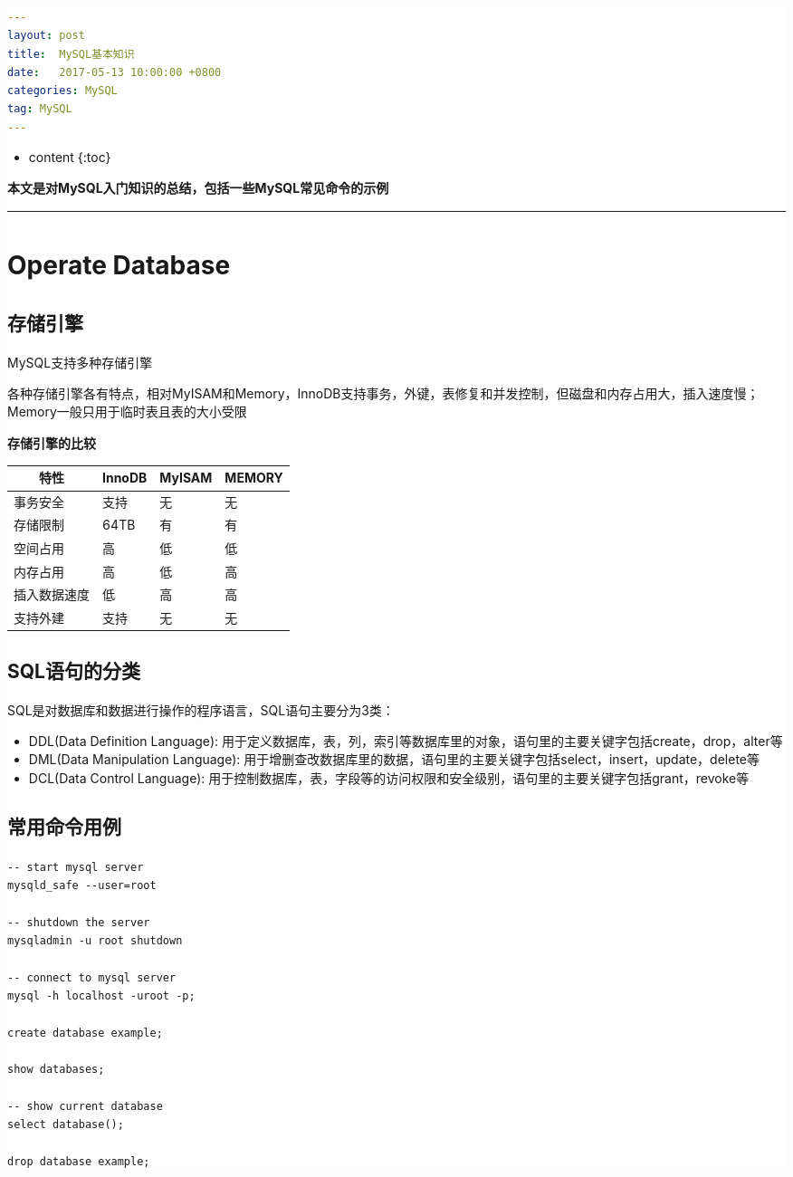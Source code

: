```yaml
---
layout: post
title:  MySQL基本知识
date:   2017-05-13 10:00:00 +0800
categories: MySQL
tag: MySQL
---
```


* content
{:toc}

**本文是对MySQL入门知识的总结，包括一些MySQL常见命令的示例**

***

# Operate Database

## 存储引擎

MySQL支持多种存储引擎

各种存储引擎各有特点，相对MyISAM和Memory，InnoDB支持事务，外键，表修复和并发控制，但磁盘和内存占用大，插入速度慢；Memory一般只用于临时表且表的大小受限

**存储引擎的比较**

特性 | InnoDB | MyISAM | MEMORY
------------ | ------------- | ------------ | ------------
事务安全 | 支持  | 无 | 无
存储限制 | 64TB  | 有 | 有
空间占用 | 高  | 低 | 低
内存占用 | 高  | 低 | 高
插入数据速度 | 低  | 高 | 高
支持外建 | 支持  | 无 | 无

## SQL语句的分类

SQL是对数据库和数据进行操作的程序语言，SQL语句主要分为3类：

* DDL(Data Definition Language): 用于定义数据库，表，列，索引等数据库里的对象，语句里的主要关键字包括create，drop，alter等
* DML(Data Manipulation Language): 用于增删查改数据库里的数据，语句里的主要关键字包括select，insert，update，delete等
* DCL(Data Control Language): 用于控制数据库，表，字段等的访问权限和安全级别，语句里的主要关键字包括grant，revoke等

## 常用命令用例

```
-- start mysql server
mysqld_safe --user=root

-- shutdown the server
mysqladmin -u root shutdown

-- connect to mysql server
mysql -h localhost -uroot -p;

create database example;

show databases;

-- show current database
select database();

drop database example;

```